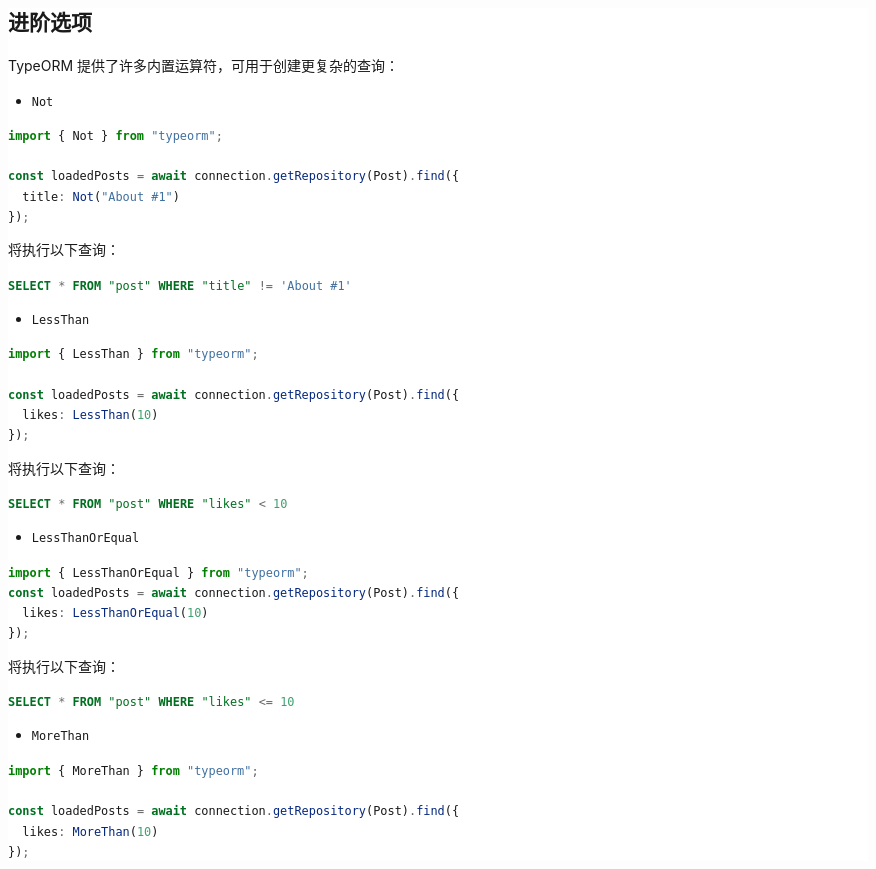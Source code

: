 ## 进阶选项

TypeORM 提供了许多内置运算符，可用于创建更复杂的查询：

- `Not`

```ts
import { Not } from "typeorm";

const loadedPosts = await connection.getRepository(Post).find({
  title: Not("About #1")
});
```

将执行以下查询：

```sql
SELECT * FROM "post" WHERE "title" != 'About #1'
```

- `LessThan`

```ts
import { LessThan } from "typeorm";

const loadedPosts = await connection.getRepository(Post).find({
  likes: LessThan(10)
});
```

将执行以下查询：

```sql
SELECT * FROM "post" WHERE "likes" < 10
```

- `LessThanOrEqual`

```ts
import { LessThanOrEqual } from "typeorm";
const loadedPosts = await connection.getRepository(Post).find({
  likes: LessThanOrEqual(10)
});
```

将执行以下查询：

```sql
SELECT * FROM "post" WHERE "likes" <= 10
```

- `MoreThan`

```ts
import { MoreThan } from "typeorm";

const loadedPosts = await connection.getRepository(Post).find({
  likes: MoreThan(10)
});
```
